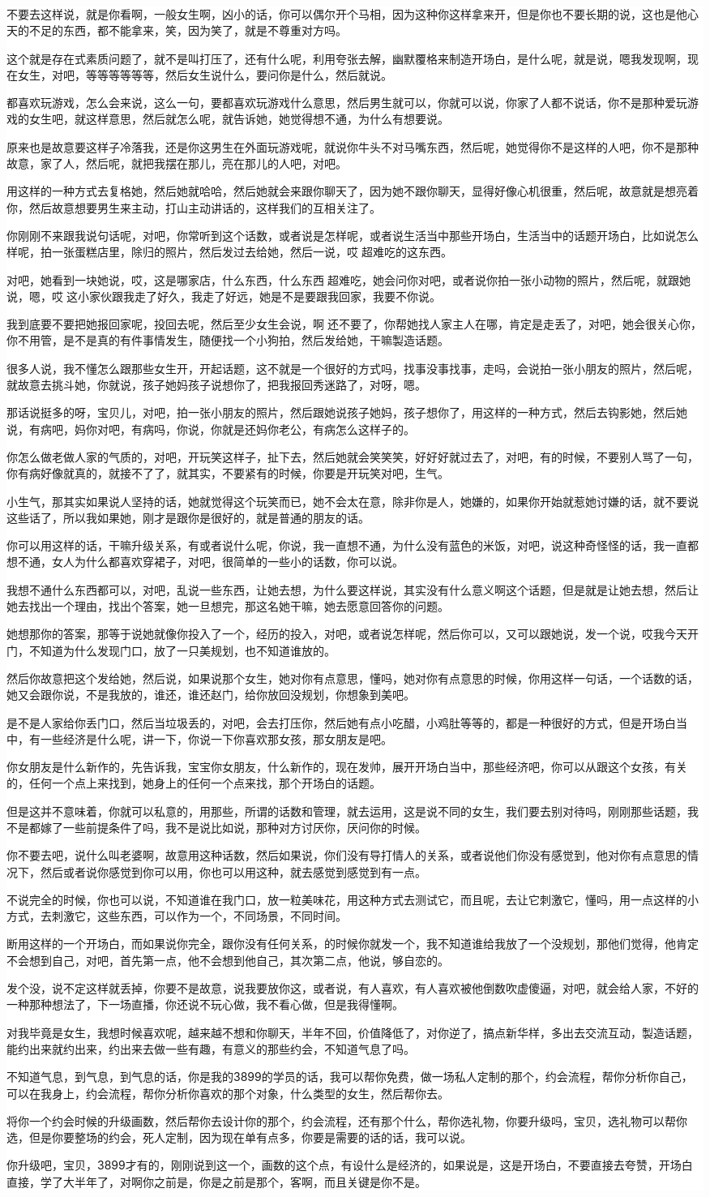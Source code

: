 不要去这样说，就是你看啊，一般女生啊，凶小的话，你可以偶尔开个马相，因为这种你这样拿来开，但是你也不要长期的说，这也是他心天的不足的东西，都不能拿来，笑，因为笑了，就是不尊重对方吗。

这个就是存在式素质问题了，就不是叫打压了，还有什么呢，利用夸张去解，幽默覆格来制造开场白，是什么呢，就是说，嗯我发现啊，现在女生，对吧，等等等等等等，然后女生说什么，要问你是什么，然后就说。

都喜欢玩游戏，怎么会来说，这么一句，要都喜欢玩游戏什么意思，然后男生就可以，你就可以说，你家了人都不说话，你不是那种爱玩游戏的女生吧，就这样意思，然后就怎么呢，就告诉她，她觉得想不通，为什么有想要说。

原来也是故意要这样子冷落我，还是你这男生在外面玩游戏呢，就说你牛头不对马嘴东西，然后呢，她觉得你不是这样的人吧，你不是那种故意，家了人，然后呢，就把我摆在那儿，亮在那儿的人吧，对吧。

用这样的一种方式去复格她，然后她就哈哈，然后她就会来跟你聊天了，因为她不跟你聊天，显得好像心机很重，然后呢，故意就是想亮着你，然后故意想要男生来主动，打山主动讲话的，这样我们的互相关注了。

你刚刚不来跟我说句话呢，对吧，你常听到这个话数，或者说是怎样呢，或者说生活当中那些开场白，生活当中的话题开场白，比如说怎么样呢，拍一张蛋糕店里，除归的照片，然后发过去给她，然后一说，哎 超难吃的这东西。

对吧，她看到一块她说，哎，这是哪家店，什么东西，什么东西 超难吃，她会问你对吧，或者说你拍一张小动物的照片，然后呢，就跟她说，嗯，哎 这小家伙跟我走了好久，我走了好远，她是不是要跟我回家，我要不你说。

我到底要不要把她报回家呢，投回去呢，然后至少女生会说，啊 还不要了，你帮她找人家主人在哪，肯定是走丢了，对吧，她会很关心你，你不用管，是不是真的有件事情发生，随便找一个小狗拍，然后发给她，干嘛製造话题。

很多人说，我不懂怎么跟那些女生开，开起话题，这不就是一个很好的方式吗，找事没事找事，走吗，会说拍一张小朋友的照片，然后呢，就故意去挑斗她，你就说，孩子她妈孩子说想你了，把我报回秀迷路了，对呀，嗯。

那话说挺多的呀，宝贝儿，对吧，拍一张小朋友的照片，然后跟她说孩子她妈，孩子想你了，用这样的一种方式，然后去钩影她，然后她说，有病吧，妈你对吧，有病吗，你说，你就是还妈你老公，有病怎么这样子的。

你怎么做老做人家的气质的，对吧，开玩笑这样子，扯下去，然后她就会笑笑笑，好好好就过去了，对吧，有的时候，不要别人骂了一句，你有病好像就真的，就接不了了，就其实，不要紧有的时候，你要是开玩笑对吧，生气。

小生气，那其实如果说人坚持的话，她就觉得这个玩笑而已，她不会太在意，除非你是人，她嫌的，如果你开始就惹她讨嫌的话，就不要说这些话了，所以我如果她，刚才是跟你是很好的，就是普通的朋友的话。

你可以用这样的话，干嘛升级关系，有或者说什么呢，你说，我一直想不通，为什么没有蓝色的米饭，对吧，说这种奇怪怪的话，我一直都想不通，女人为什么都喜欢穿裙子，对吧，很简单的一些小的话数，你可以说。

我想不通什么东西都可以，对吧，乱说一些东西，让她去想，为什么要这样说，其实没有什么意义啊这个话题，但是就是让她去想，然后让她去找出一个理由，找出个答案，她一旦想完，那这名她干嘛，她去愿意回答你的问题。

她想那你的答案，那等于说她就像你投入了一个，经历的投入，对吧，或者说怎样呢，然后你可以，又可以跟她说，发一个说，哎我今天开门，不知道为什么发现门口，放了一只美规划，也不知道谁放的。

然后你故意把这个发给她，然后说，如果说那个女生，她对你有点意思，懂吗，她对你有点意思的时候，你用这样一句话，一个话数的话，她又会跟你说，不是我放的，谁还，谁还赵门，给你放回没规划，你想象到美吧。

是不是人家给你丢门口，然后当垃圾丢的，对吧，会去打压你，然后她有点小吃醋，小鸡肚等等的，都是一种很好的方式，但是开场白当中，有一些经济是什么呢，讲一下，你说一下你喜欢那女孩，那女朋友是吧。

你女朋友是什么新作的，先告诉我，宝宝你女朋友，什么新作的，现在发帅，展开开场白当中，那些经济吧，你可以从跟这个女孩，有关的，任何一个点上来找到，她身上的任何一个点来找，那个开场白的话题。

但是这并不意味着，你就可以私意的，用那些，所谓的话数和管理，就去运用，这是说不同的女生，我们要去别对待吗，刚刚那些话题，我不是都嫁了一些前提条件了吗，我不是说比如说，那种对方讨厌你，厌问你的时候。

你不要去吧，说什么叫老婆啊，故意用这种话数，然后如果说，你们没有导打情人的关系，或者说他们你没有感觉到，他对你有点意思的情况下，然后或者说你感觉到你可以用，你也可以用这种，就去感觉到感觉到有一点。

不说完全的时候，你也可以说，不知道谁在我门口，放一粒美味花，用这种方式去测试它，而且呢，去让它刺激它，懂吗，用一点这样的小方式，去刺激它，这些东西，可以作为一个，不同场景，不同时间。

断用这样的一个开场白，而如果说你完全，跟你没有任何关系，的时候你就发一个，我不知道谁给我放了一个没规划，那他们觉得，他肯定不会想到自己，对吧，首先第一点，他不会想到他自己，其次第二点，他说，够自恋的。

发个没，说不定这样就丢掉，你要不是故意，说我要放你这，或者说，有人喜欢，有人喜欢被他倒数吹虚傻逼，对吧，就会给人家，不好的一种那种想法了，下一场直播，你还说不玩心做，我不看心做，但是我得懂啊。

对我毕竟是女生，我想时候喜欢呢，越来越不想和你聊天，半年不回，价值降低了，对你逆了，搞点新华样，多出去交流互动，製造话题，能约出来就约出来，约出来去做一些有趣，有意义的那些约会，不知道气息了吗。

不知道气息，到气息，到气息的话，你是我的3899的学员的话，我可以帮你免费，做一场私人定制的那个，约会流程，帮你分析你自己，可以在我身上，约会流程，帮你分析你喜欢的那个对象，什么类型的女生，然后帮你去。

将你一个约会时候的升级画数，然后帮你去设计你的那个，约会流程，还有那个什么，帮你选礼物，你要升级吗，宝贝，选礼物可以帮你选，但是你要整场的约会，死人定制，因为现在单有点多，你要是需要的话的话，我可以说。

你升级吧，宝贝，3899才有的，刚刚说到这一个，画数的这个点，有设什么是经济的，如果说是，这是开场白，不要直接去夸赞，开场白直接，学了大半年了，对啊你之前是，你是之前是那个，客啊，而且关键是你不是。
